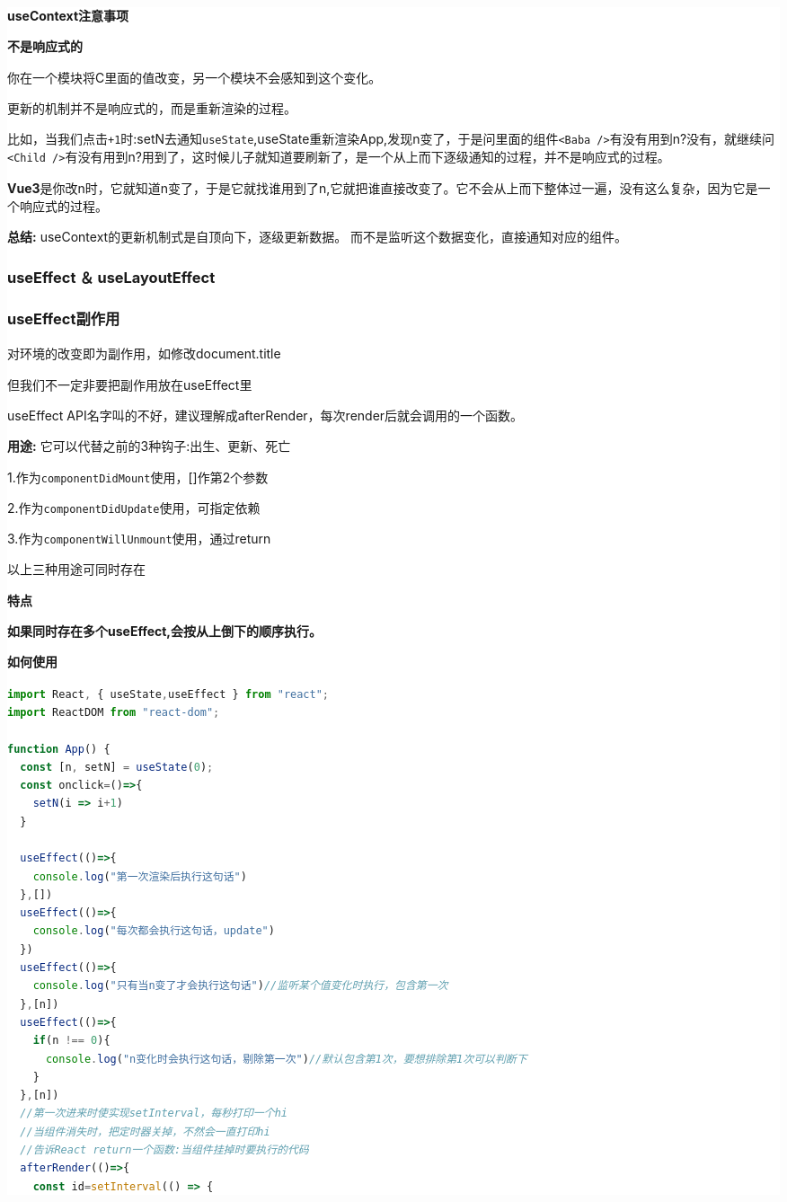 
**useContext注意事项**

**不是响应式的**

你在一个模块将C里面的值改变，另一个模块不会感知到这个变化。

更新的机制并不是响应式的，而是重新渲染的过程。

比如，当我们点击`+1`时:setN去通知`useState`,useState重新渲染App,发现n变了，于是问里面的组件`<Baba />`有没有用到n?没有，就继续问`<Child />`有没有用到n?用到了，这时候儿子就知道要刷新了，是一个从上而下逐级通知的过程，并不是响应式的过程。

**Vue3**是你改n时，它就知道n变了，于是它就找谁用到了n,它就把谁直接改变了。它不会从上而下整体过一遍，没有这么复杂，因为它是一个响应式的过程。

**总结:** useContext的更新机制式是自顶向下，逐级更新数据。
而不是监听这个数据变化，直接通知对应的组件。
 
### useEffect ＆ useLayoutEffect

### useEffect副作用

对环境的改变即为副作用，如修改document.title

但我们不一定非要把副作用放在useEffect里

useEffect API名字叫的不好，建议理解成afterRender，每次render后就会调用的一个函数。

**用途:** 它可以代替之前的3种钩子:出生、更新、死亡

1.作为`componentDidMount`使用，[]作第2个参数

2.作为`componentDidUpdate`使用，可指定依赖

3.作为`componentWillUnmount`使用，通过return

以上三种用途可同时存在

**特点**

**如果同时存在多个useEffect,会按从上倒下的顺序执行。**

**如何使用**
```js
import React, { useState,useEffect } from "react";
import ReactDOM from "react-dom";

function App() {
  const [n, setN] = useState(0);
  const onclick=()=>{
    setN(i => i+1)
  }

  useEffect(()=>{
    console.log("第一次渲染后执行这句话")
  },[])
  useEffect(()=>{
    console.log("每次都会执行这句话，update")
  })
  useEffect(()=>{
    console.log("只有当n变了才会执行这句话")//监听某个值变化时执行，包含第一次
  },[n])
  useEffect(()=>{
    if(n !== 0){
      console.log("n变化时会执行这句话，剔除第一次")//默认包含第1次，要想排除第1次可以判断下
    }
  },[n])
  //第一次进来时使实现setInterval，每秒打印一个hi
  //当组件消失时，把定时器关掉，不然会一直打印hi
  //告诉React return一个函数:当组件挂掉时要执行的代码
  afterRender(()=>{
    const id=setInterval(() => {
```
